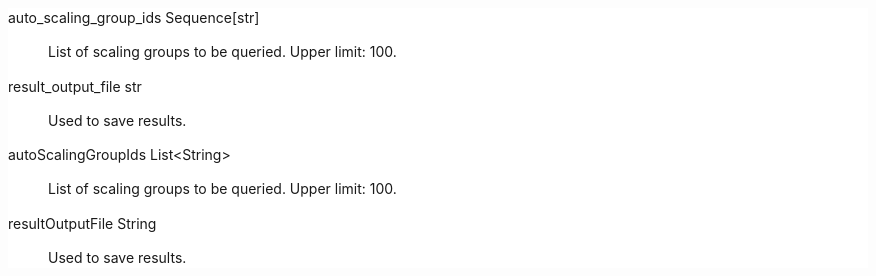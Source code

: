 <div>
<pulumi-choosable type="language" values="python">
<dl class="resources-properties"><dt class="property-required"
            title="Required">
        <span id="auto_scaling_group_ids_python">
<a data-swiftype-name="resource-property" data-swiftype-type="text" href="#auto_scaling_group_ids_python" style="color: inherit; text-decoration: inherit;">auto_<wbr>scaling_<wbr>group_<wbr>ids</a>
</span>
        <span class="property-indicator"></span>
        <span class="property-type">Sequence[str]</span>
    </dt>
    <dd><p>List of scaling groups to be queried. Upper limit: 100.</p>
</dd><dt class="property-optional"
            title="Optional">
        <span id="result_output_file_python">
<a data-swiftype-name="resource-property" data-swiftype-type="text" href="#result_output_file_python" style="color: inherit; text-decoration: inherit;">result_<wbr>output_<wbr>file</a>
</span>
        <span class="property-indicator"></span>
        <span class="property-type">str</span>
    </dt>
    <dd><p>Used to save results.</p>
</dd></dl>
</pulumi-choosable>
</div>

<div>
<pulumi-choosable type="language" values="yaml">
<dl class="resources-properties"><dt class="property-required"
            title="Required">
        <span id="autoscalinggroupids_yaml">
<a data-swiftype-name="resource-property" data-swiftype-type="text" href="#autoscalinggroupids_yaml" style="color: inherit; text-decoration: inherit;">auto<wbr>Scaling<wbr>Group<wbr>Ids</a>
</span>
        <span class="property-indicator"></span>
        <span class="property-type">List&lt;String&gt;</span>
    </dt>
    <dd><p>List of scaling groups to be queried. Upper limit: 100.</p>
</dd><dt class="property-optional"
            title="Optional">
        <span id="resultoutputfile_yaml">
<a data-swiftype-name="resource-property" data-swiftype-type="text" href="#resultoutputfile_yaml" style="color: inherit; text-decoration: inherit;">result<wbr>Output<wbr>File</a>
</span>
        <span class="property-indicator"></span>
        <span class="property-type">String</span>
    </dt>
    <dd><p>Used to save results.</p>
</dd></dl>
</pulumi-choosable>
</div>
